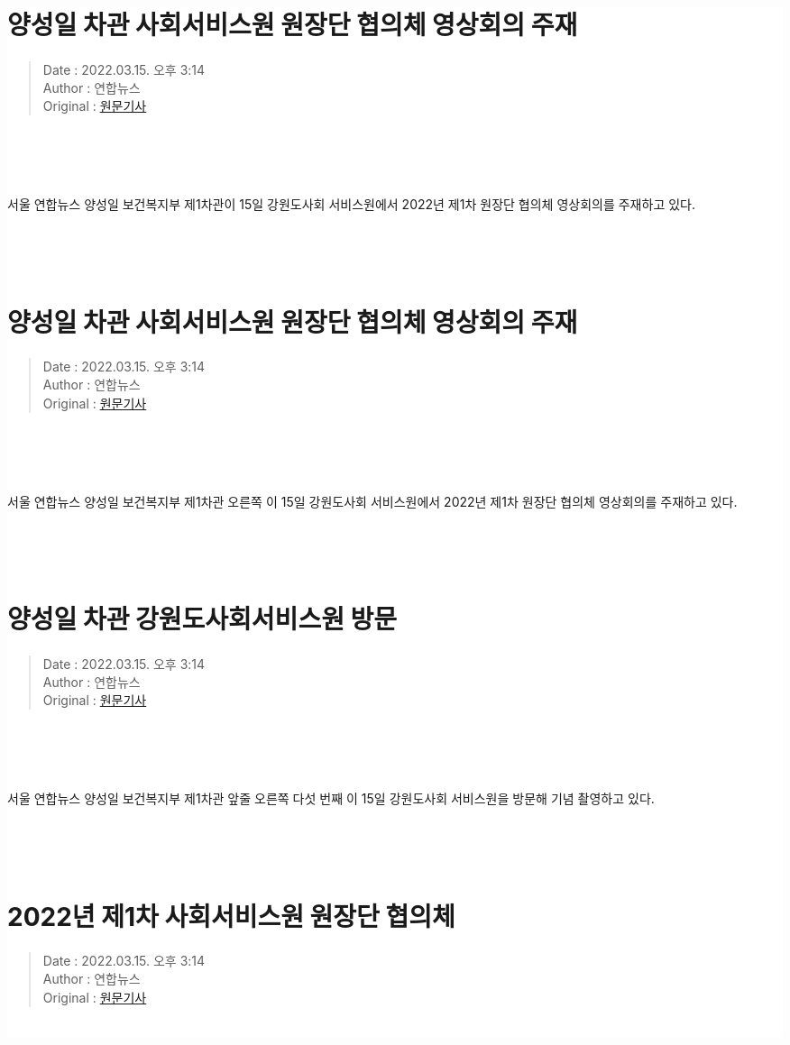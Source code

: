   
# 양성일 차관 사회서비스원 원장단 협의체 영상회의 주재  
  
> Date : 2022.03.15. 오후 3:14  
> Author : 연합뉴스  
> Original : [원문기사](https://news.naver.com/main/read.naver?mode=LSD&mid=sec&sid1=102&oid=001&aid=0013052388)  
<br/>  
  
<img alt="" src="https://imgnews.pstatic.net/image/001/2022/03/15/PYH2022031513500001300_P4_20220315151424067.jpg?type=w647"/>  
<br/><br/>  
  
서울 연합뉴스 양성일 보건복지부 제1차관이 15일 강원도사회 서비스원에서 2022년 제1차 원장단 협의체 영상회의를 주재하고 있다.  
<br/><br/><br/>  

  
# 양성일 차관 사회서비스원 원장단 협의체 영상회의 주재  
  
> Date : 2022.03.15. 오후 3:14  
> Author : 연합뉴스  
> Original : [원문기사](https://news.naver.com/main/read.naver?mode=LSD&mid=sec&sid1=102&oid=001&aid=0013052387)  
<br/>  
  
<img alt="" src="https://imgnews.pstatic.net/image/001/2022/03/15/PYH2022031513490001300_P4_20220315151423082.jpg?type=w647"/>  
<br/><br/>  
  
서울 연합뉴스 양성일 보건복지부 제1차관 오른쪽 이 15일 강원도사회 서비스원에서 2022년 제1차 원장단 협의체 영상회의를 주재하고 있다.  
<br/><br/><br/>  

  
# 양성일 차관 강원도사회서비스원 방문  
  
> Date : 2022.03.15. 오후 3:14  
> Author : 연합뉴스  
> Original : [원문기사](https://news.naver.com/main/read.naver?mode=LSD&mid=sec&sid1=102&oid=001&aid=0013052386)  
<br/>  
  
<img alt="" src="https://imgnews.pstatic.net/image/001/2022/03/15/PYH2022031513480001300_P4_20220315151422491.jpg?type=w647"/>  
<br/><br/>  
  
서울 연합뉴스 양성일 보건복지부 제1차관 앞줄 오른쪽 다섯 번째 이 15일 강원도사회 서비스원을 방문해 기념 촬영하고 있다.  
<br/><br/><br/>  

  
# 2022년 제1차 사회서비스원 원장단 협의체  
  
> Date : 2022.03.15. 오후 3:14  
> Author : 연합뉴스  
> Original : [원문기사](https://news.naver.com/main/read.naver?mode=LSD&mid=sec&sid1=102&oid=001&aid=0013052385)  
<br/>  
  